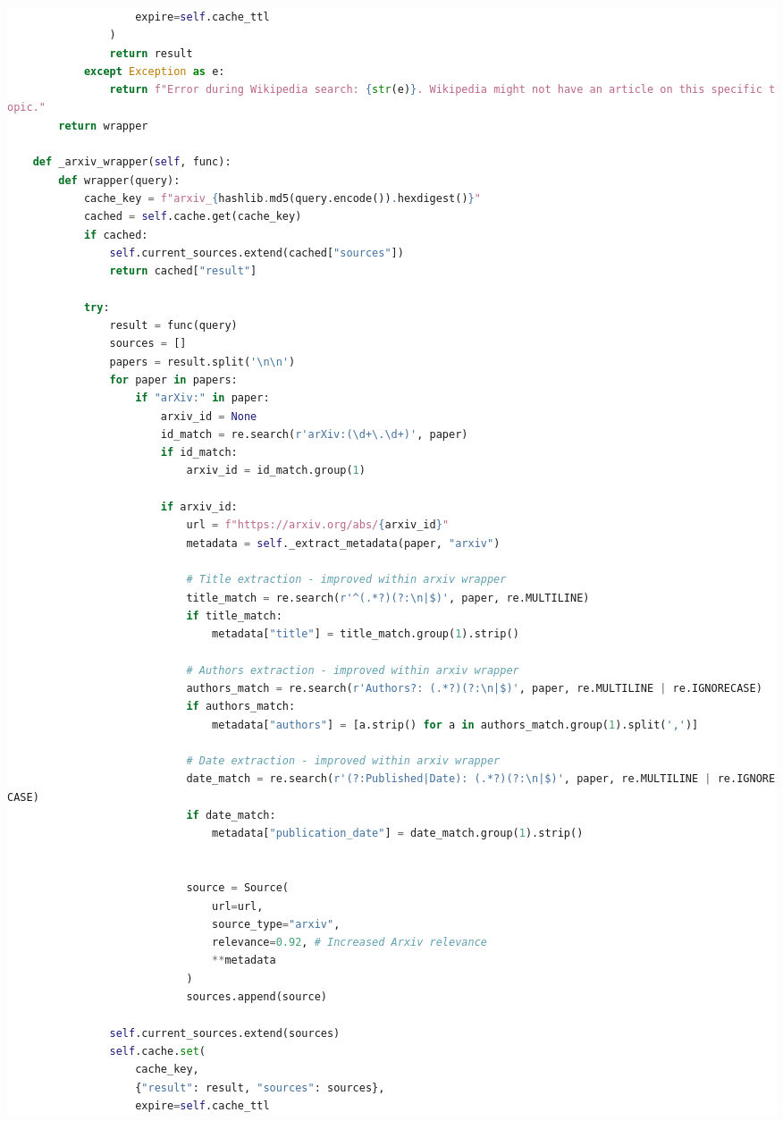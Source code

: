 ```python
                    expire=self.cache_ttl
                )
                return result
            except Exception as e:
                return f"Error during Wikipedia search: {str(e)}. Wikipedia might not have an article on this specific topic."
        return wrapper

    def _arxiv_wrapper(self, func):
        def wrapper(query):
            cache_key = f"arxiv_{hashlib.md5(query.encode()).hexdigest()}"
            cached = self.cache.get(cache_key)
            if cached:
                self.current_sources.extend(cached["sources"])
                return cached["result"]

            try:
                result = func(query)
                sources = []
                papers = result.split('\n\n')
                for paper in papers:
                    if "arXiv:" in paper:
                        arxiv_id = None
                        id_match = re.search(r'arXiv:(\d+\.\d+)', paper)
                        if id_match:
                            arxiv_id = id_match.group(1)

                        if arxiv_id:
                            url = f"https://arxiv.org/abs/{arxiv_id}"
                            metadata = self._extract_metadata(paper, "arxiv")

                            # Title extraction - improved within arxiv wrapper
                            title_match = re.search(r'^(.*?)(?:\n|$)', paper, re.MULTILINE)
                            if title_match:
                                metadata["title"] = title_match.group(1).strip()

                            # Authors extraction - improved within arxiv wrapper
                            authors_match = re.search(r'Authors?: (.*?)(?:\n|$)', paper, re.MULTILINE | re.IGNORECASE)
                            if authors_match:
                                metadata["authors"] = [a.strip() for a in authors_match.group(1).split(',')]

                            # Date extraction - improved within arxiv wrapper
                            date_match = re.search(r'(?:Published|Date): (.*?)(?:\n|$)', paper, re.MULTILINE | re.IGNORECASE)
                            if date_match:
                                metadata["publication_date"] = date_match.group(1).strip()


                            source = Source(
                                url=url,
                                source_type="arxiv",
                                relevance=0.92, # Increased Arxiv relevance
                                **metadata
                            )
                            sources.append(source)

                self.current_sources.extend(sources)
                self.cache.set(
                    cache_key,
                    {"result": result, "sources": sources},
                    expire=self.cache_ttl
```